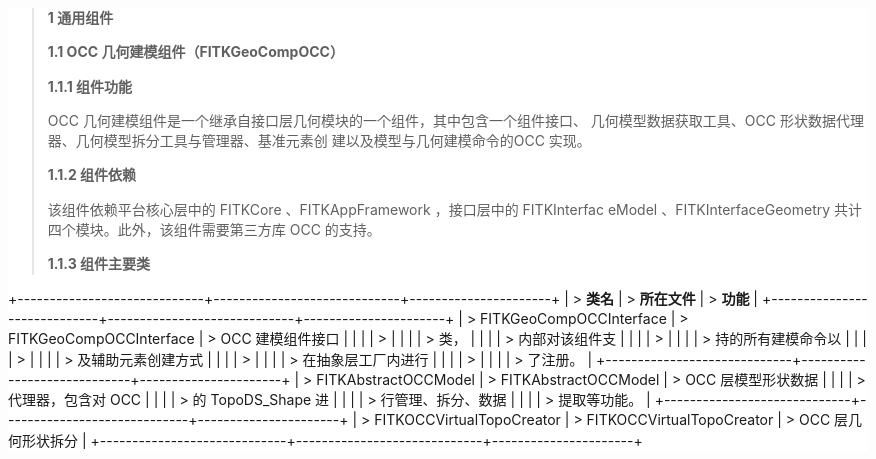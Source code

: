 > **1 通用组件**
>
> **1.1 OCC 几何建模组件（FITKGeoCompOCC）**
>
> **1.1.1 组件功能**
>
> OCC
> 几何建模组件是一个继承自接口层几何模块的一个组件，其中包含一个组件接口、
> 几何模型数据获取工具、OCC
> 形状数据代理器、几何模型拆分工具与管理器、基准元素创
> 建以及模型与几何建模命令的OCC 实现。
>
> **1.1.2 组件依赖**
>
> 该组件依赖平台核心层中的 FITKCore 、FITKAppFramework ，接口层中的
> FITKInterfac eModel 、FITKInterfaceGeometry
> 共计四个模块。此外，该组件需要第三方库 OCC 的支持。
>
> **1.1.3 组件主要类**

+-----------------------------+-----------------------------+----------------------+
| > **类名**                  | > **所在文件**              | > **功能**           |
+-----------------------------+-----------------------------+----------------------+
| > FITKGeoCompOCCInterface   | > FITKGeoCompOCCInterface   | > OCC 建模组件接口   |
|                             |                             | >                    |
|                             |                             | > 类，               |
|                             |                             | > 内部对该组件支     |
|                             |                             | >                    |
|                             |                             | > 持的所有建模命令以 |
|                             |                             | >                    |
|                             |                             | > 及辅助元素创建方式 |
|                             |                             | >                    |
|                             |                             | > 在抽象层工厂内进行 |
|                             |                             | >                    |
|                             |                             | > 了注册。           |
+-----------------------------+-----------------------------+----------------------+
| > FITKAbstractOCCModel      | > FITKAbstractOCCModel      | > OCC 层模型形状数据 |
|                             |                             | > 代理器，包含对 OCC |
|                             |                             | > 的 TopoDS_Shape 进 |
|                             |                             | > 行管理、拆分、数据 |
|                             |                             | > 提取等功能。       |
+-----------------------------+-----------------------------+----------------------+
| > FITKOCCVirtualTopoCreator | > FITKOCCVirtualTopoCreator | > OCC 层几何形状拆分 |
+-----------------------------+-----------------------------+----------------------+
